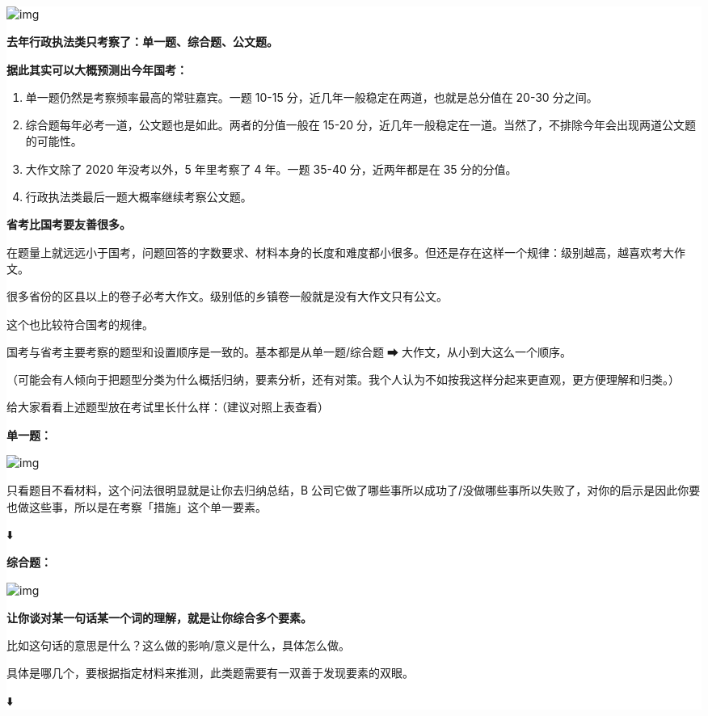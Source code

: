 
![img](https://picd.zhimg.com/v2-4c8cdbfad4215dec38c8340757f7c23f.webp)

**去年行政执法类只考察了：单一题、综合题、公文题。**


**据此其实可以大概预测出今年国考：**


1. 单一题仍然是考察频率最高的常驻嘉宾。一题 10-15 分，近几年一般稳定在两道，也就是总分值在 20-30 分之间。


2. 综合题每年必考一道，公文题也是如此。两者的分值一般在 15-20 分，近几年一般稳定在一道。当然了，不排除今年会出现两道公文题的可能性。


3. 大作文除了 2020 年没考以外，5 年里考察了 4 年。一题 35-40 分，近两年都是在 35 分的分值。


4. 行政执法类最后一题大概率继续考察公文题。


**省考比国考要友善很多。**


在题量上就远远小于国考，问题回答的字数要求、材料本身的长度和难度都小很多。但还是存在这样一个规律：级别越高，越喜欢考大作文。


很多省份的区县以上的卷子必考大作文。级别低的乡镇卷一般就是没有大作文只有公文。


这个也比较符合国考的规律。


国考与省考主要考察的题型和设置顺序是一致的。基本都是从单一题/综合题 ➡ 大作文，从小到大这么一个顺序。


（可能会有人倾向于把题型分类为什么概括归纳，要素分析，还有对策。我个人认为不如按我这样分起来更直观，更方便理解和归类。）


给大家看看上述题型放在考试里长什么样：（建议对照上表查看）


**单一题：**


![img](https://picd.zhimg.com/v2-e52e104371c7db9e8d2d75f0cf7816b4.webp)

只看题目不看材料，这个问法很明显就是让你去归纳总结，B 公司它做了哪些事所以成功了/没做哪些事所以失败了，对你的启示是因此你要也做这些事，所以是在考察「措施」这个单一要素。


⬇️


**综合题：**


![img](https://pic1.zhimg.com/v2-1fe3bc6010581da1ef54998218ec0902.webp)

**让你谈对某一句话某一个词的理解，就是让你综合多个要素。**


比如这句话的意思是什么？这么做的影响/意义是什么，具体怎么做。


具体是哪几个，要根据指定材料来推测，此类题需要有一双善于发现要素的双眼。 


⬇️

